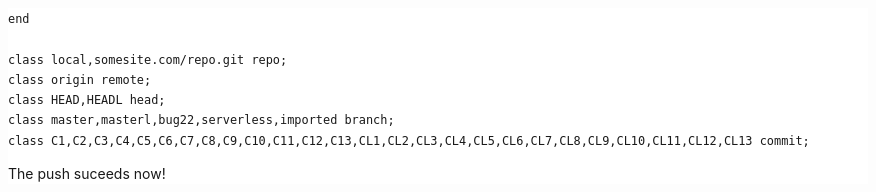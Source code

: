 ```mermaid
end

class local,somesite.com/repo.git repo;
class origin remote;
class HEAD,HEADL head;
class master,masterl,bug22,serverless,imported branch;
class C1,C2,C3,C4,C5,C6,C7,C8,C9,C10,C11,C12,C13,CL1,CL2,CL3,CL4,CL5,CL6,CL7,CL8,CL9,CL10,CL11,CL12,CL13 commit;
```

The push suceeds now!
